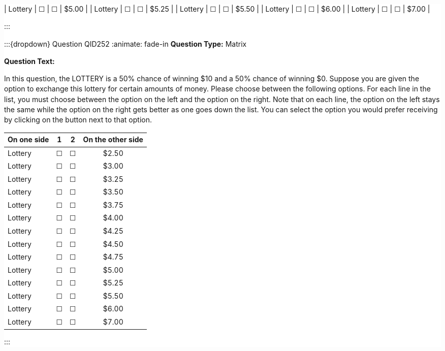 | Lottery | ☐ | ☐ | $5.00 |
| Lottery | ☐ | ☐ | $5.25 |
| Lottery | ☐ | ☐ | $5.50 |
| Lottery | ☐ | ☐ | $6.00 |
| Lottery | ☐ | ☐ | $7.00 |


:::

:::{dropdown} Question QID252
:animate: fade-in
**Question Type:** Matrix

**Question Text:**

In this question, the LOTTERY is a 50% chance of winning $10 and a 50% chance of winning $0.  Suppose you are given the option to exchange this lottery for certain amounts of money. Please choose between the following options. For each line in the list, you must choose between the option on the left and the option on the right. Note that on each line, the option on the left stays the same while the option on the right gets better as one goes down the list. You can select the option you would prefer receiving by clicking on the button next to that option.

| On one side | 1 | 2 | On the other side |
| :--- | :---: | :---: | :---: |
| Lottery | ☐ | ☐ | $2.50 |
| Lottery | ☐ | ☐ | $3.00 |
| Lottery | ☐ | ☐ | $3.25 |
| Lottery | ☐ | ☐ | $3.50 |
| Lottery | ☐ | ☐ | $3.75 |
| Lottery | ☐ | ☐ | $4.00 |
| Lottery | ☐ | ☐ | $4.25 |
| Lottery | ☐ | ☐ | $4.50 |
| Lottery | ☐ | ☐ | $4.75 |
| Lottery | ☐ | ☐ | $5.00 |
| Lottery | ☐ | ☐ | $5.25 |
| Lottery | ☐ | ☐ | $5.50 |
| Lottery | ☐ | ☐ | $6.00 |
| Lottery | ☐ | ☐ | $7.00 |


:::
